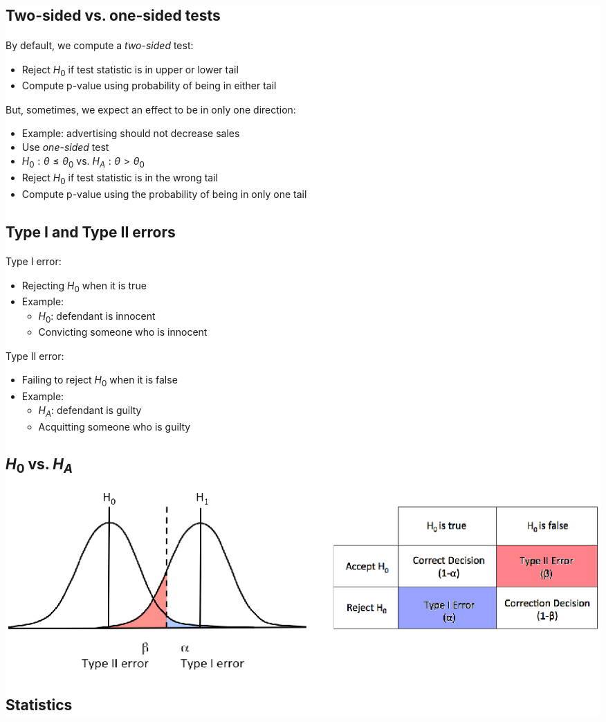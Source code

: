 
##  Two-sided vs. one-sided tests

By default, we compute a *two-sided* test:

*   Reject $H_0$ if test statistic is in upper or lower tail
*   Compute p-value using probability of being in either tail

But, sometimes, we expect an effect to be in only one direction:

*   Example:    advertising should not decrease sales
*   Use *one-sided* test
*   $H_0: \theta \leq \theta_0$  vs. $H_A: \theta > \theta_0$
*   Reject $H_0$ if test statistic is in the wrong tail
*   Compute p-value using the probability of being in only one tail


##  Type I and Type II errors

Type I error:

*   Rejecting $H_0$ when it is true
*   Example:
    -   $H_0:$   defendant is innocent
    -   Convicting someone who is innocent

Type II error:

*   Failing to reject $H_0$ when it is false
*   Example:
    -   $H_A:$  defendant is guilty
    -   Acquitting someone who is guilty


##  $H_0$ vs. $H_A$

![$H_0$ vs. $H_A$](images/testing.png)


##  Statistics
